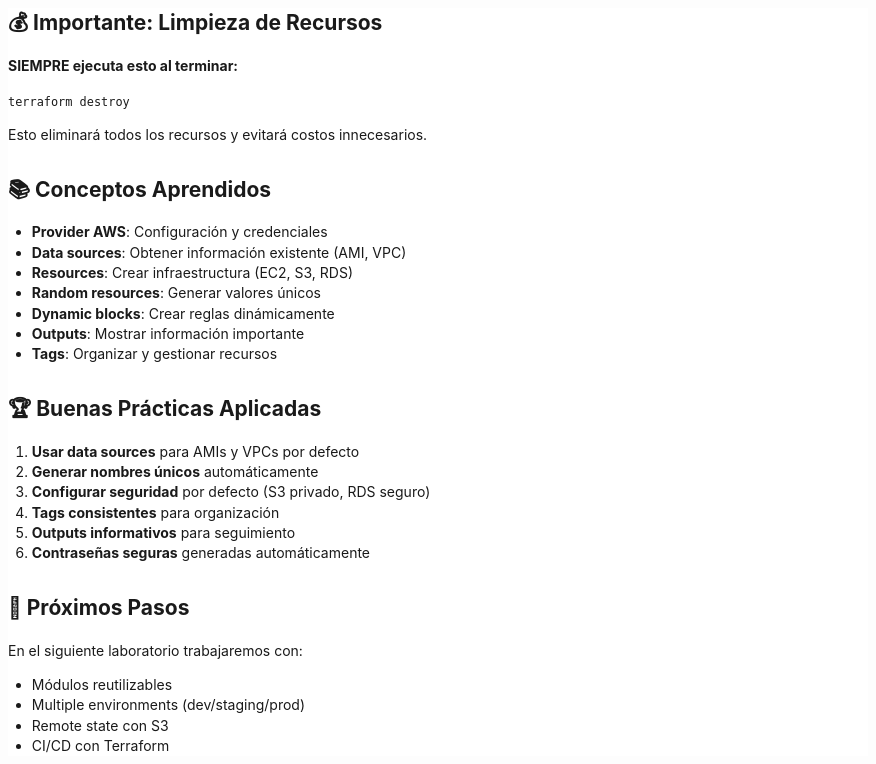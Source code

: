 
## 💰 Importante: Limpieza de Recursos

**SIEMPRE ejecuta esto al terminar:**
```bash
terraform destroy
```

Esto eliminará todos los recursos y evitará costos innecesarios.

## 📚 Conceptos Aprendidos

- **Provider AWS**: Configuración y credenciales
- **Data sources**: Obtener información existente (AMI, VPC)
- **Resources**: Crear infraestructura (EC2, S3, RDS)
- **Random resources**: Generar valores únicos
- **Dynamic blocks**: Crear reglas dinámicamente
- **Outputs**: Mostrar información importante
- **Tags**: Organizar y gestionar recursos

## 🏆 Buenas Prácticas Aplicadas

1. **Usar data sources** para AMIs y VPCs por defecto
2. **Generar nombres únicos** automáticamente
3. **Configurar seguridad** por defecto (S3 privado, RDS seguro)
4. **Tags consistentes** para organización
5. **Outputs informativos** para seguimiento
6. **Contraseñas seguras** generadas automáticamente

## 🚀 Próximos Pasos

En el siguiente laboratorio trabajaremos con:
- Módulos reutilizables
- Multiple environments (dev/staging/prod)
- Remote state con S3
- CI/CD con Terraform